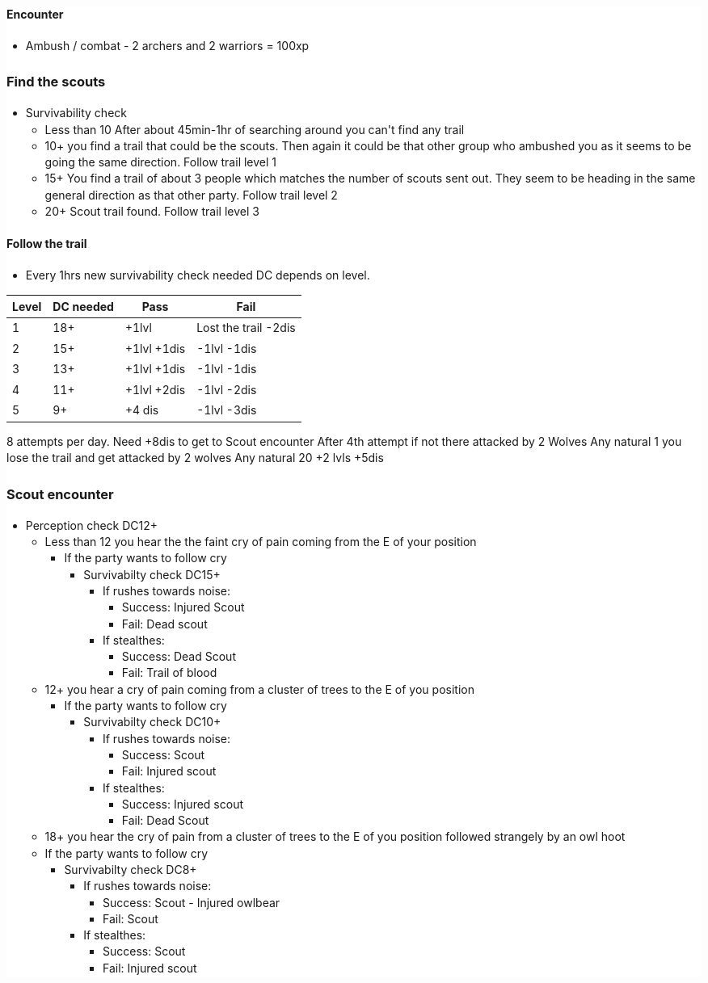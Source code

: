 #### Encounter

* Ambush / combat - 2 archers and 2 warriors = 100xp

### Find the scouts

* Survivability check 
  * Less than 10 After about 45min-1hr of searching around you can't find any trail 
  * 10+ you find a trail that could be the scouts. Then again it could be that other group who ambushed you as it seems to be going the same direction. Follow trail level 1 
  * 15+ You find a trail of about 3 people which matches the number of scouts sent out. They seem to be heading in the same general direction as that other party. Follow trail level 2
  * 20+ Scout trail found. Follow trail level 3
  
#### Follow the trail

* Every 1hrs new survivability check needed DC depends on level. 

| Level | DC needed | Pass | Fail |
|-------|-----------|------|------|
|   1   |    18+    | +1lvl  | Lost the trail -2dis |
|   2   |    15+    | +1lvl +1dis | -1lvl -1dis|
|   3   |    13+    | +1lvl +1dis   | -1lvl -1dis |
|   4   |    11+    | +1lvl +2dis | -1lvl -2dis |
|   5   |    9+     | +4 dis    | -1lvl -3dis|

8 attempts per day. Need +8dis to get to Scout encounter
After 4th attempt if not there attacked by 2 Wolves
Any natural 1 you lose the trail and get attacked by 2 wolves
Any natural 20 +2 lvls +5dis

### Scout encounter

* Perception check DC12+
  * Less than 12 you hear the the faint cry of pain coming from the E of your position
    * If the party wants to follow cry
      * Survivabilty check DC15+
        * If rushes towards noise: 
          * Success: Injured Scout
          * Fail: Dead scout
        * If stealthes:
          * Success: Dead Scout
          * Fail: Trail of blood
  * 12+ you hear a cry of pain coming from a cluster of trees to the E of you position
    * If the party wants to follow cry
      * Survivabilty check DC10+
        * If rushes towards noise: 
          * Success: Scout
          * Fail: Injured scout
        * If stealthes:
          * Success: Injured scout
          * Fail: Dead Scout
  * 18+ you hear the cry of pain from a cluster of trees to the E of you position followed strangely by an owl hoot  
  * If the party wants to follow cry
      * Survivabilty check DC8+
        * If rushes towards noise: 
          * Success: Scout - Injured owlbear
          * Fail: Scout
        * If stealthes:
          * Success: Scout
          * Fail: Injured scout